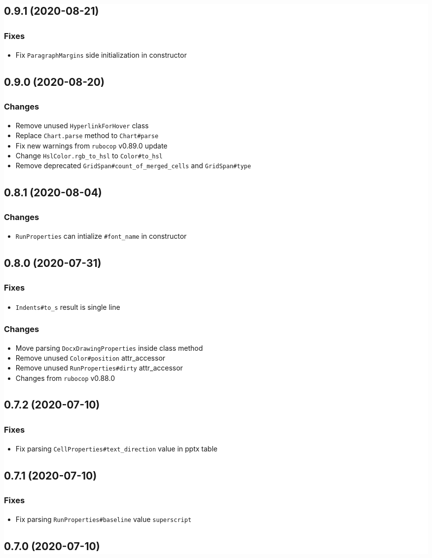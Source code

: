 ## 0.9.1 (2020-08-21)

### Fixes

* Fix `ParagraphMargins` side initialization in constructor

## 0.9.0 (2020-08-20)

### Changes

* Remove unused `HyperlinkForHover` class
* Replace `Chart.parse` method to `Chart#parse`
* Fix new warnings from `rubocop` v0.89.0 update
* Change `HslColor.rgb_to_hsl` to `Color#to_hsl`
* Remove deprecated `GridSpan#count_of_merged_cells`
  and `GridSpan#type`

## 0.8.1 (2020-08-04)

### Changes

* `RunProperties` can intialize `#font_name` in constructor

## 0.8.0 (2020-07-31)

### Fixes

* `Indents#to_s` result is single line

### Changes

* Move parsing `DocxDrawingProperties` inside class method
* Remove unused `Color#position` attr_accessor
* Remove unused `RunProperties#dirty` attr_accessor
* Changes from `rubocop` v0.88.0

## 0.7.2 (2020-07-10)

### Fixes

* Fix parsing `CellProperties#text_direction` value in pptx table

## 0.7.1 (2020-07-10)

### Fixes

* Fix parsing `RunProperties#baseline` value `superscript`

## 0.7.0 (2020-07-10)
